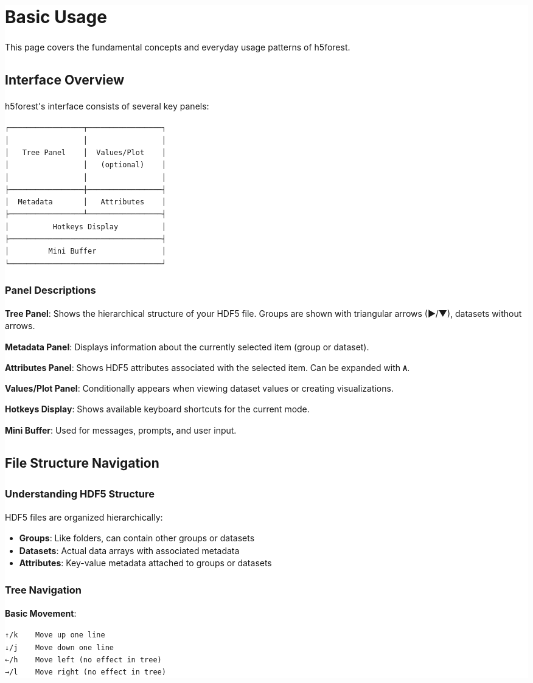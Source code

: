 # Basic Usage

This page covers the fundamental concepts and everyday usage patterns of h5forest.

## Interface Overview

h5forest's interface consists of several key panels:

```
┌─────────────────┬─────────────────┐
│                 │                 │
│   Tree Panel    │  Values/Plot    │
│                 │   (optional)    │
│                 │                 │
├─────────────────┼─────────────────┤
│  Metadata       │   Attributes    │
├─────────────────┴─────────────────┤
│          Hotkeys Display          │
├───────────────────────────────────┤
│         Mini Buffer               │
└───────────────────────────────────┘
```

### Panel Descriptions

**Tree Panel**: Shows the hierarchical structure of your HDF5 file. Groups are shown with triangular arrows (▶/▼), datasets without arrows.

**Metadata Panel**: Displays information about the currently selected item (group or dataset).

**Attributes Panel**: Shows HDF5 attributes associated with the selected item. Can be expanded with **`A`**.

**Values/Plot Panel**: Conditionally appears when viewing dataset values or creating visualizations.

**Hotkeys Display**: Shows available keyboard shortcuts for the current mode.

**Mini Buffer**: Used for messages, prompts, and user input.

## File Structure Navigation

### Understanding HDF5 Structure

HDF5 files are organized hierarchically:

- **Groups**: Like folders, can contain other groups or datasets
- **Datasets**: Actual data arrays with associated metadata
- **Attributes**: Key-value metadata attached to groups or datasets

### Tree Navigation

**Basic Movement**:
```
↑/k    Move up one line
↓/j    Move down one line  
←/h    Move left (no effect in tree)
→/l    Move right (no effect in tree)
```
